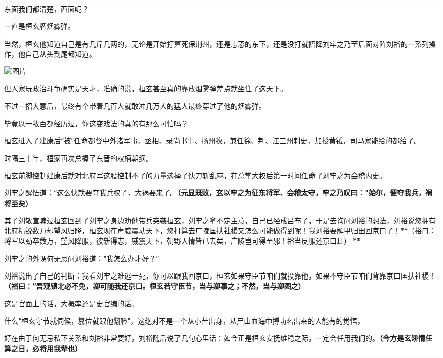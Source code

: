 

东面我们都清楚，西面呢？



一直是桓玄牌烟雾弹。



当然，桓玄他知道自己是有几斤几两的，无论是开始打算死保荆州，还是忐忑的东下，还是没打就招降刘牢之乃至后面对阵刘裕的一系列操作，他自己从头到尾都知道。



![图片](../img/第77战：气吞万里如虎（1）每段英雄之旅的开始，都是不拼就死的悲哀.assets/640-20220428144032404.gif)



但人家玩政治斗争确实是天才，准确的说，桓玄甚至真的靠放烟雾弹差点就坐住了这天下。



不过一招大意后，最终有个带着几百人就敢冲几万人的猛人最终穿过了他的烟雾弹。



毕竟以一敌百都经历过，你这变戏法的真的有那么可怕吗？





桓玄进入了建康后“被”任命都督中外诸军事、丞相、录尚书事、扬州牧，兼任徐、荆、江三州刺史，加授黄钺，司马家能给的都给了。



时隔三十年，桓家再次总握了东晋的权柄朝纲。



桓玄前脚控制建康后就对北府军这股控制不了的力量选择了快刀斩乱麻，在总掌大权后第一时间任命了刘牢之为会稽内史。



刘牢之醒悟道：“这么快就要夺我兵权了，大祸要来了。**（元显既败，玄以牢之为征东将军、会稽太守，牢之乃叹曰："始尔，便夺我兵，祸将至矣）**



其子刘敬宣骗过桓玄回到了刘牢之身边劝他带兵突袭桓玄，刘牢之拿不定主意，自己已经成吕布了，于是去询问刘裕的想法，刘裕说您拥有北府精锐数万却望风归降，桓玄现在声威震动天下，您打算去广陵匡扶社稷又怎么可能做得到呢！我刘裕要解甲归田回京口了！**（裕曰：将军以劲卒数万，望风降服，彼新得志，威震天下，朝野人情皆已去矣，广陵岂可得至邪！裕当反服还京口耳）
**



刘牢之的外甥何无忌问刘裕道：“我怎么办才好？”



刘裕说出了自己的判断：我看刘牢之难逃一死，你可以跟我回京口，桓玄如果守臣节咱们就投靠他，如果不守臣节咱们背靠京口匡扶社稷！**（裕曰：“吾观镇北必不免，卿可随我还京口。桓玄若守臣节，当与卿事之；不然，当与卿图之）**



这是官面上的话，大概率还是史官编的话。



什么“桓玄守节就伺候，篡位就跟他翻脸”，这绝对不是一个从小苦出身，从尸山血海中搏功名出来的人能有的觉悟。



好在由于何无忌私下关系和刘裕非常要好，刘裕随后说了几句心里话：如今正是桓玄安抚维稳之际，一定会任用我们的。**（今方是玄矫情任算之日，必将用我辈也）**


